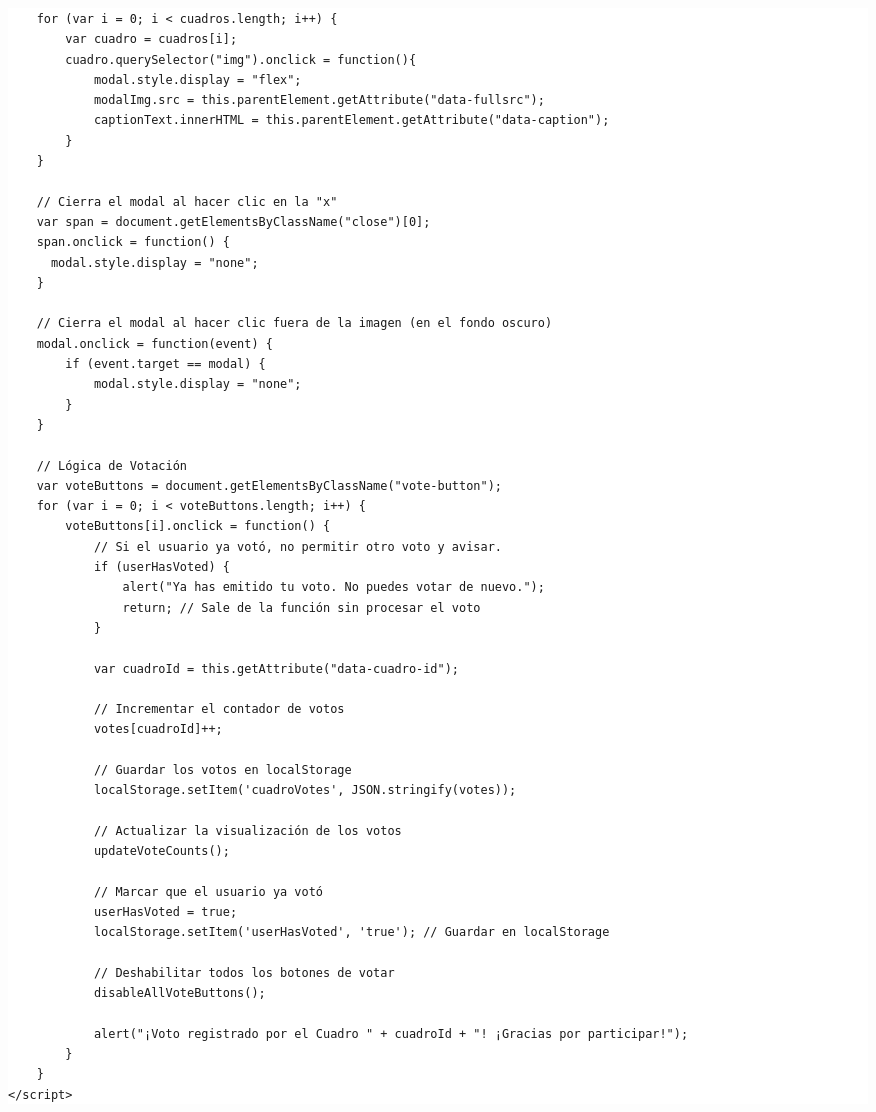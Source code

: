         for (var i = 0; i < cuadros.length; i++) {
            var cuadro = cuadros[i];
            cuadro.querySelector("img").onclick = function(){
                modal.style.display = "flex";
                modalImg.src = this.parentElement.getAttribute("data-fullsrc");
                captionText.innerHTML = this.parentElement.getAttribute("data-caption");
            }
        }

        // Cierra el modal al hacer clic en la "x"
        var span = document.getElementsByClassName("close")[0];
        span.onclick = function() {
          modal.style.display = "none";
        }

        // Cierra el modal al hacer clic fuera de la imagen (en el fondo oscuro)
        modal.onclick = function(event) {
            if (event.target == modal) {
                modal.style.display = "none";
            }
        }

        // Lógica de Votación
        var voteButtons = document.getElementsByClassName("vote-button");
        for (var i = 0; i < voteButtons.length; i++) {
            voteButtons[i].onclick = function() {
                // Si el usuario ya votó, no permitir otro voto y avisar.
                if (userHasVoted) {
                    alert("Ya has emitido tu voto. No puedes votar de nuevo.");
                    return; // Sale de la función sin procesar el voto
                }

                var cuadroId = this.getAttribute("data-cuadro-id");

                // Incrementar el contador de votos
                votes[cuadroId]++;

                // Guardar los votos en localStorage
                localStorage.setItem('cuadroVotes', JSON.stringify(votes));

                // Actualizar la visualización de los votos
                updateVoteCounts();

                // Marcar que el usuario ya votó
                userHasVoted = true;
                localStorage.setItem('userHasVoted', 'true'); // Guardar en localStorage

                // Deshabilitar todos los botones de votar
                disableAllVoteButtons();

                alert("¡Voto registrado por el Cuadro " + cuadroId + "! ¡Gracias por participar!");
            }
        }
    </script>
</body>
</html>
